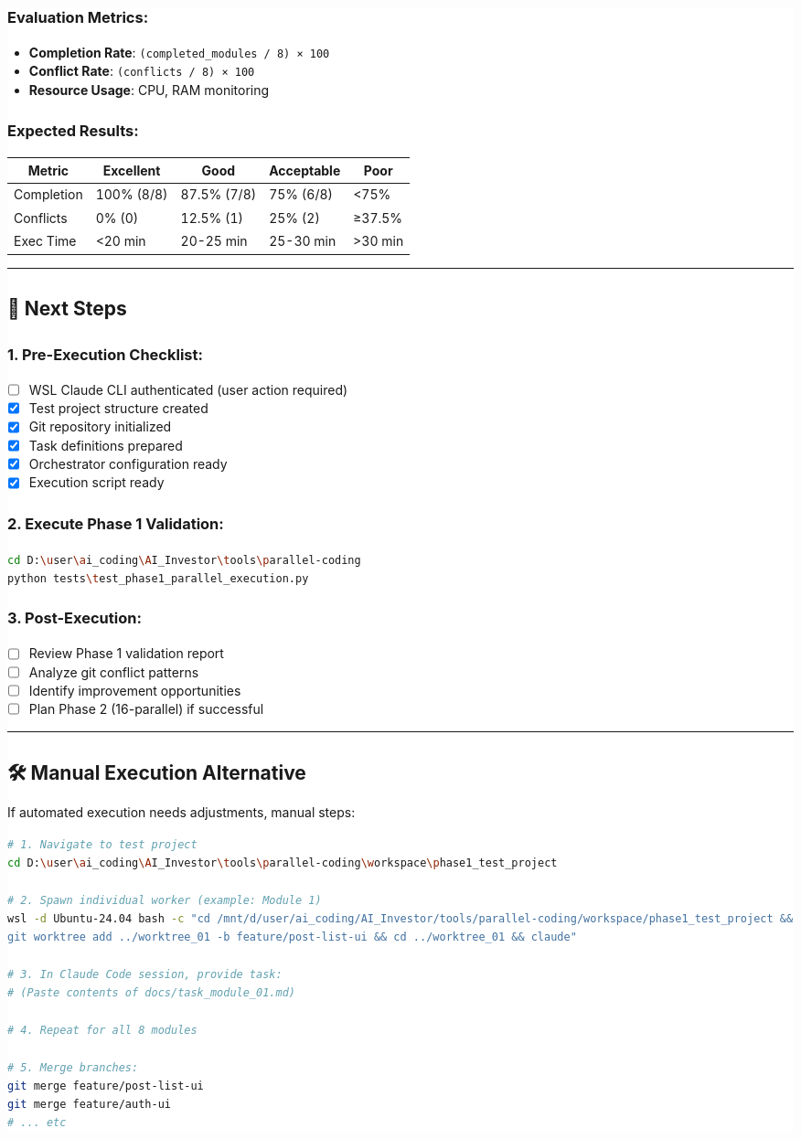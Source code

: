 ### Evaluation Metrics:
- **Completion Rate**: `(completed_modules / 8) × 100`
- **Conflict Rate**: `(conflicts / 8) × 100`
- **Resource Usage**: CPU, RAM monitoring

### Expected Results:
| Metric | Excellent | Good | Acceptable | Poor |
|--------|-----------|------|------------|------|
| Completion | 100% (8/8) | 87.5% (7/8) | 75% (6/8) | <75% |
| Conflicts | 0% (0) | 12.5% (1) | 25% (2) | ≥37.5% |
| Exec Time | <20 min | 20-25 min | 25-30 min | >30 min |

---

## 📝 Next Steps

### 1. Pre-Execution Checklist:
- [ ] WSL Claude CLI authenticated (user action required)
- [x] Test project structure created
- [x] Git repository initialized
- [x] Task definitions prepared
- [x] Orchestrator configuration ready
- [x] Execution script ready

### 2. Execute Phase 1 Validation:
```bash
cd D:\user\ai_coding\AI_Investor\tools\parallel-coding
python tests\test_phase1_parallel_execution.py
```

### 3. Post-Execution:
- [ ] Review Phase 1 validation report
- [ ] Analyze git conflict patterns
- [ ] Identify improvement opportunities
- [ ] Plan Phase 2 (16-parallel) if successful

---

## 🛠️ Manual Execution Alternative

If automated execution needs adjustments, manual steps:

```bash
# 1. Navigate to test project
cd D:\user\ai_coding\AI_Investor\tools\parallel-coding\workspace\phase1_test_project

# 2. Spawn individual worker (example: Module 1)
wsl -d Ubuntu-24.04 bash -c "cd /mnt/d/user/ai_coding/AI_Investor/tools/parallel-coding/workspace/phase1_test_project && git worktree add ../worktree_01 -b feature/post-list-ui && cd ../worktree_01 && claude"

# 3. In Claude Code session, provide task:
# (Paste contents of docs/task_module_01.md)

# 4. Repeat for all 8 modules

# 5. Merge branches:
git merge feature/post-list-ui
git merge feature/auth-ui
# ... etc
```